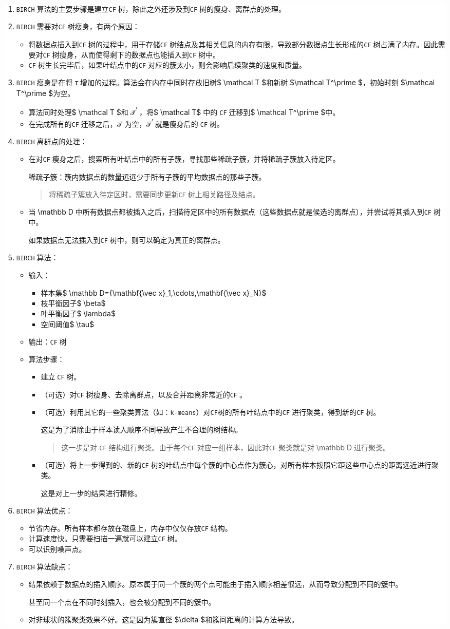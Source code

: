 1. `BIRCH` 算法的主要步骤是建立`CF` 树，除此之外还涉及到`CF` 树的瘦身、离群点的处理。

2. `BIRCH` 需要对`CF` 树瘦身，有两个原因：

    *   将数据点插入到`CF` 树的过程中，用于存储`CF` 树结点及其相关信息的内存有限，导致部分数据点生长形成的`CF` 树占满了内存。因此需要对`CF` 树瘦身，从而使得剩下的数据点也能插入到`CF` 树中。
    *   `CF` 树生长完毕后，如果叶结点中的`CF` 对应的簇太小，则会影响后续聚类的速度和质量。
3. `BIRCH` 瘦身是在将 $\tau$ 增加的过程。算法会在内存中同时存放旧树$ \mathcal T $和新树 $\mathcal T^\prime $，初始时刻 $\mathcal T^\prime $为空。

    *   算法同时处理$ \mathcal T $和 $\mathcal T^\prime$ ，将$ \mathcal T$ 中的 `CF` 迁移到$ \mathcal T^\prime $中。
    *   在完成所有的`CF` 迁移之后，$\mathcal T$ 为空，$\mathcal T^\prime$ 就是瘦身后的 `CF` 树。
4. `BIRCH` 离群点的处理：

    * 在对`CF` 瘦身之后，搜索所有叶结点中的所有子簇，寻找那些稀疏子簇，并将稀疏子簇放入待定区。

        稀疏子簇：簇内数据点的数量远远少于所有子簇的平均数据点的那些子簇。

        > 将稀疏子簇放入待定区时，需要同步更新`CF` 树上相关路径及结点。

    * 当 \mathbb D 中所有数据点都被插入之后，扫描待定区中的所有数据点（这些数据点就是候选的离群点），并尝试将其插入到`CF` 树中。

        如果数据点无法插入到`CF` 树中，则可以确定为真正的离群点。

5. `BIRCH` 算法：

    * 输入：

        *   样本集$ \mathbb D=\{\mathbf{\vec x}_1,\cdots,\mathbf{\vec x}_N\}$
        *   枝平衡因子$ \beta$
        *   叶平衡因子$ \lambda$
        *   空间阈值$ \tau$
    * 输出：`CF` 树

    * 算法步骤：

        * 建立 `CF` 树。

        * （可选）对`CF` 树瘦身、去除离群点，以及合并距离非常近的`CF` 。

        * （可选）利用其它的一些聚类算法（如：`k-means`）对`CF`树的所有叶结点中的`CF` 进行聚类，得到新的`CF` 树。

            这是为了消除由于样本读入顺序不同导致产生不合理的树结构。

            > 这一步是对 `CF` 结构进行聚类。由于每个`CF` 对应一组样本，因此对`CF` 聚类就是对 \mathbb D 进行聚类。

        * （可选）将上一步得到的、新的`CF` 树的叶结点中每个簇的中心点作为簇心，对所有样本按照它距这些中心点的距离远近进行聚类。

            这是对上一步的结果进行精修。

6. `BIRCH` 算法优点：

    *   节省内存。所有样本都存放在磁盘上，内存中仅仅存放`CF` 结构。
    *   计算速度快。只需要扫描一遍就可以建立`CF` 树。
    *   可以识别噪声点。
7. `BIRCH` 算法缺点：

    * 结果依赖于数据点的插入顺序。原本属于同一个簇的两个点可能由于插入顺序相差很远，从而导致分配到不同的簇中。

        甚至同一个点在不同时刻插入，也会被分配到不同的簇中。

    * 对非球状的簇聚类效果不好。这是因为簇直径 $\delta $和簇间距离的计算方法导致。
